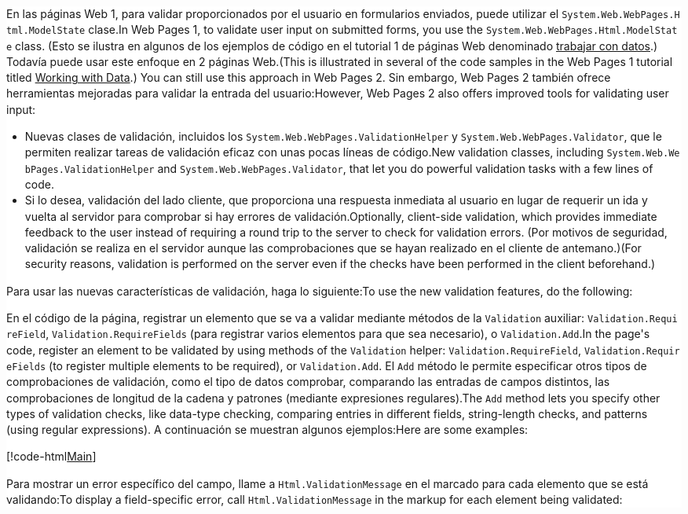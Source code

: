<span data-ttu-id="c4d7f-190">En las páginas Web 1, para validar proporcionados por el usuario en formularios enviados, puede utilizar el `System.Web.WebPages.Html.ModelState` clase.</span><span class="sxs-lookup"><span data-stu-id="c4d7f-190">In Web Pages 1, to validate user input on submitted forms, you use the `System.Web.WebPages.Html.ModelState` class.</span></span> <span data-ttu-id="c4d7f-191">(Esto se ilustra en algunos de los ejemplos de código en el tutorial 1 de páginas Web denominado [trabajar con datos](../data/5-working-with-data.md).) Todavía puede usar este enfoque en 2 páginas Web.</span><span class="sxs-lookup"><span data-stu-id="c4d7f-191">(This is illustrated in several of the code samples in the Web Pages 1 tutorial titled [Working with Data](../data/5-working-with-data.md).) You can still use this approach in Web Pages 2.</span></span> <span data-ttu-id="c4d7f-192">Sin embargo, Web Pages 2 también ofrece herramientas mejoradas para validar la entrada del usuario:</span><span class="sxs-lookup"><span data-stu-id="c4d7f-192">However, Web Pages 2 also offers improved tools for validating user input:</span></span>

- <span data-ttu-id="c4d7f-193">Nuevas clases de validación, incluidos los `System.Web.WebPages.ValidationHelper` y `System.Web.WebPages.Validator`, que le permiten realizar tareas de validación eficaz con unas pocas líneas de código.</span><span class="sxs-lookup"><span data-stu-id="c4d7f-193">New validation classes, including `System.Web.WebPages.ValidationHelper` and `System.Web.WebPages.Validator`, that let you do powerful validation tasks with a few lines of code.</span></span>
- <span data-ttu-id="c4d7f-194">Si lo desea, validación del lado cliente, que proporciona una respuesta inmediata al usuario en lugar de requerir un ida y vuelta al servidor para comprobar si hay errores de validación.</span><span class="sxs-lookup"><span data-stu-id="c4d7f-194">Optionally, client-side validation, which provides immediate feedback to the user instead of requiring a round trip to the server to check for validation errors.</span></span> <span data-ttu-id="c4d7f-195">(Por motivos de seguridad, validación se realiza en el servidor aunque las comprobaciones que se hayan realizado en el cliente de antemano.)</span><span class="sxs-lookup"><span data-stu-id="c4d7f-195">(For security reasons, validation is performed on the server even if the checks have been performed in the client beforehand.)</span></span>

<span data-ttu-id="c4d7f-196">Para usar las nuevas características de validación, haga lo siguiente:</span><span class="sxs-lookup"><span data-stu-id="c4d7f-196">To use the new validation features, do the following:</span></span>

<span data-ttu-id="c4d7f-197">En el código de la página, registrar un elemento que se va a validar mediante métodos de la `Validation` auxiliar: `Validation.RequireField`, `Validation.RequireFields` (para registrar varios elementos para que sea necesario), o `Validation.Add`.</span><span class="sxs-lookup"><span data-stu-id="c4d7f-197">In the page's code, register an element to be validated by using methods of the `Validation` helper: `Validation.RequireField`, `Validation.RequireFields` (to register multiple elements to be required), or `Validation.Add`.</span></span> <span data-ttu-id="c4d7f-198">El `Add` método le permite especificar otros tipos de comprobaciones de validación, como el tipo de datos comprobar, comparando las entradas de campos distintos, las comprobaciones de longitud de la cadena y patrones (mediante expresiones regulares).</span><span class="sxs-lookup"><span data-stu-id="c4d7f-198">The `Add` method lets you specify other types of validation checks, like data-type checking, comparing entries in different fields, string-length checks, and patterns (using regular expressions).</span></span> <span data-ttu-id="c4d7f-199">A continuación se muestran algunos ejemplos:</span><span class="sxs-lookup"><span data-stu-id="c4d7f-199">Here are some examples:</span></span>

[!code-html[Main](top-features-in-web-pages-2/samples/sample2.html)]

<span data-ttu-id="c4d7f-200">Para mostrar un error específico del campo, llame a `Html.ValidationMessage` en el marcado para cada elemento que se está validando:</span><span class="sxs-lookup"><span data-stu-id="c4d7f-200">To display a field-specific error, call `Html.ValidationMessage` in the markup for each element being validated:</span></span>
